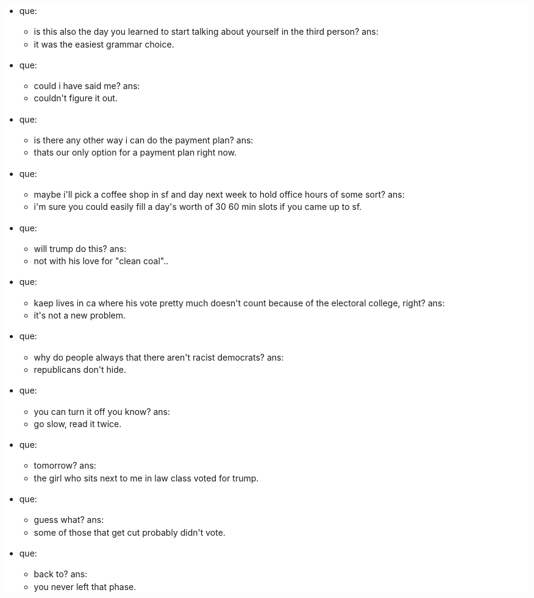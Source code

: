 - que:
  - is this also the day you learned to start talking about yourself in the third person?
  ans:
  - it was the easiest grammar choice.

- que:
  - could i have said me?
  ans:
  - couldn't figure it out.

- que:
  - is there any other way i can do the payment plan?
  ans:
  - thats our only option for a payment plan right now.

- que:
  - maybe i'll pick a coffee shop in sf and day next week to hold office hours of some sort?
  ans:
  - i'm sure you could easily fill a day's worth of 30  60 min slots if you came up to sf.

- que:
  - will trump do this?
  ans:
  - not with his love for "clean coal"..

- que:
  - kaep lives in ca where his vote pretty much doesn't count because of the electoral college, right?
  ans:
  - it's not a new problem.

- que:
  - why do people always that there aren't racist democrats?
  ans:
  - republicans don't hide.

- que:
  - you can turn it off you know?
  ans:
  - go slow, read it twice.

- que:
  - tomorrow?
  ans:
  - the girl who sits next to me in law class voted for trump.

- que:
  - guess what?
  ans:
  - some of those that get cut probably didn't vote.

- que:
  - back to?
  ans:
  - you never left that phase.
